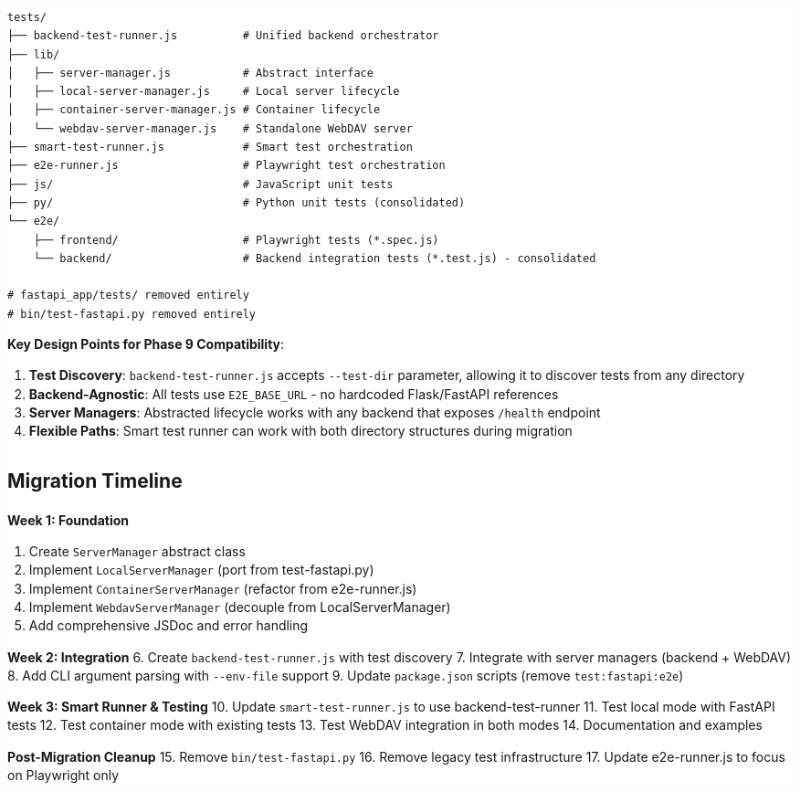 ```
tests/
├── backend-test-runner.js          # Unified backend orchestrator
├── lib/
│   ├── server-manager.js           # Abstract interface
│   ├── local-server-manager.js     # Local server lifecycle
│   ├── container-server-manager.js # Container lifecycle
│   └── webdav-server-manager.js    # Standalone WebDAV server
├── smart-test-runner.js            # Smart test orchestration
├── e2e-runner.js                   # Playwright test orchestration
├── js/                             # JavaScript unit tests
├── py/                             # Python unit tests (consolidated)
└── e2e/
    ├── frontend/                   # Playwright tests (*.spec.js)
    └── backend/                    # Backend integration tests (*.test.js) - consolidated

# fastapi_app/tests/ removed entirely
# bin/test-fastapi.py removed entirely
```

**Key Design Points for Phase 9 Compatibility**:

1. **Test Discovery**: `backend-test-runner.js` accepts `--test-dir` parameter, allowing it to discover tests from any directory
2. **Backend-Agnostic**: All tests use `E2E_BASE_URL` - no hardcoded Flask/FastAPI references
3. **Server Managers**: Abstracted lifecycle works with any backend that exposes `/health` endpoint
4. **Flexible Paths**: Smart test runner can work with both directory structures during migration

## Migration Timeline

**Week 1: Foundation**
1. Create `ServerManager` abstract class
2. Implement `LocalServerManager` (port from test-fastapi.py)
3. Implement `ContainerServerManager` (refactor from e2e-runner.js)
4. Implement `WebdavServerManager` (decouple from LocalServerManager)
5. Add comprehensive JSDoc and error handling

**Week 2: Integration**
6. Create `backend-test-runner.js` with test discovery
7. Integrate with server managers (backend + WebDAV)
8. Add CLI argument parsing with `--env-file` support
9. Update `package.json` scripts (remove `test:fastapi:e2e`)

**Week 3: Smart Runner & Testing**
10. Update `smart-test-runner.js` to use backend-test-runner
11. Test local mode with FastAPI tests
12. Test container mode with existing tests
13. Test WebDAV integration in both modes
14. Documentation and examples

**Post-Migration Cleanup**
15. Remove `bin/test-fastapi.py`
16. Remove legacy test infrastructure
17. Update e2e-runner.js to focus on Playwright only
